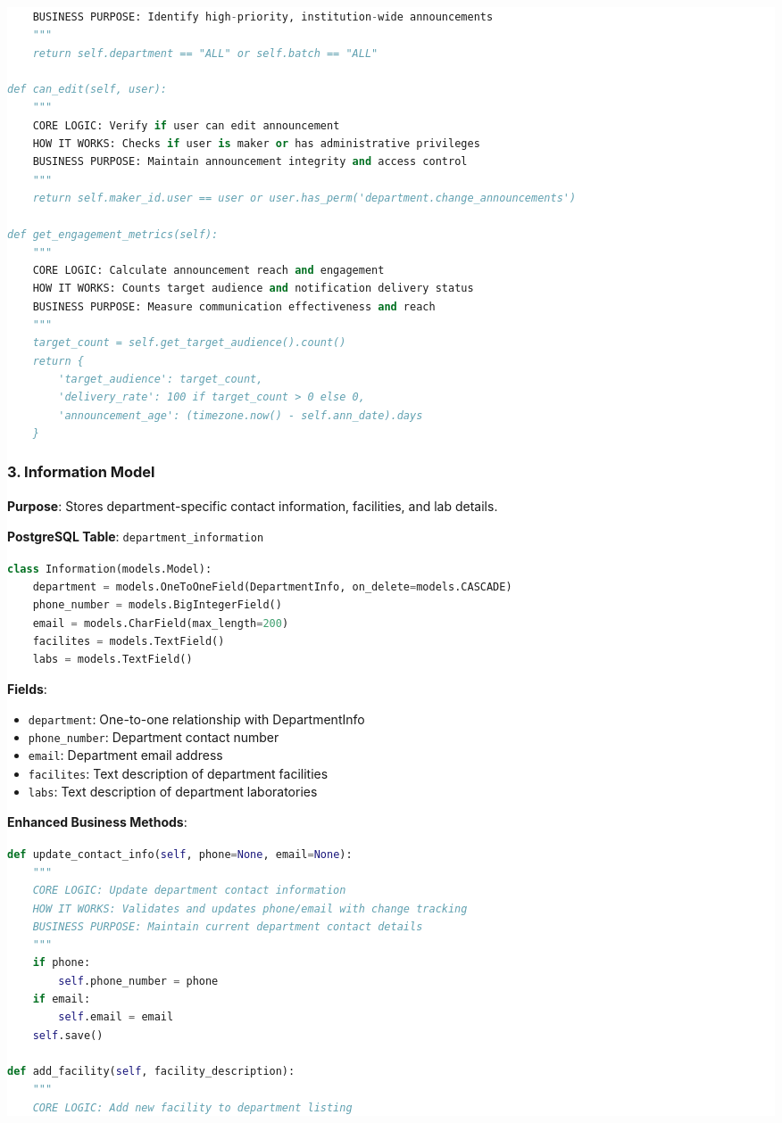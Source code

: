 ```python
    BUSINESS PURPOSE: Identify high-priority, institution-wide announcements
    """
    return self.department == "ALL" or self.batch == "ALL"

def can_edit(self, user):
    """
    CORE LOGIC: Verify if user can edit announcement
    HOW IT WORKS: Checks if user is maker or has administrative privileges
    BUSINESS PURPOSE: Maintain announcement integrity and access control
    """
    return self.maker_id.user == user or user.has_perm('department.change_announcements')

def get_engagement_metrics(self):
    """
    CORE LOGIC: Calculate announcement reach and engagement
    HOW IT WORKS: Counts target audience and notification delivery status
    BUSINESS PURPOSE: Measure communication effectiveness and reach
    """
    target_count = self.get_target_audience().count()
    return {
        'target_audience': target_count,
        'delivery_rate': 100 if target_count > 0 else 0,
        'announcement_age': (timezone.now() - self.ann_date).days
    }
```

### 3. Information Model

**Purpose**: Stores department-specific contact information, facilities, and lab details.

**PostgreSQL Table**: `department_information`

```python
class Information(models.Model):
    department = models.OneToOneField(DepartmentInfo, on_delete=models.CASCADE)
    phone_number = models.BigIntegerField()
    email = models.CharField(max_length=200)
    facilites = models.TextField()
    labs = models.TextField()
```

**Fields**:
- `department`: One-to-one relationship with DepartmentInfo
- `phone_number`: Department contact number
- `email`: Department email address
- `facilites`: Text description of department facilities
- `labs`: Text description of department laboratories

**Enhanced Business Methods**:

```python
def update_contact_info(self, phone=None, email=None):
    """
    CORE LOGIC: Update department contact information
    HOW IT WORKS: Validates and updates phone/email with change tracking
    BUSINESS PURPOSE: Maintain current department contact details
    """
    if phone:
        self.phone_number = phone
    if email:
        self.email = email
    self.save()

def add_facility(self, facility_description):
    """
    CORE LOGIC: Add new facility to department listing
```